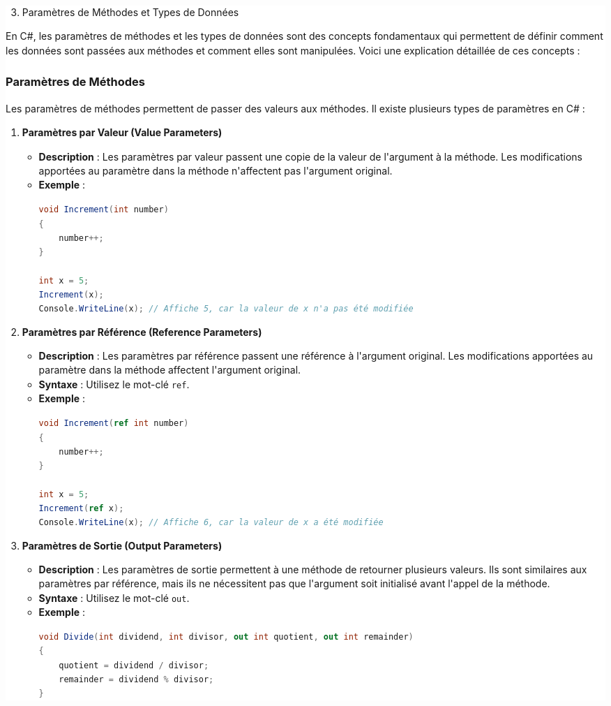 


3. Paramètres de Méthodes et Types de Données

En C#, les paramètres de méthodes et les types de données sont des concepts fondamentaux qui permettent de définir comment les données sont passées aux méthodes et comment elles sont manipulées. Voici une explication détaillée de ces concepts :

### Paramètres de Méthodes

Les paramètres de méthodes permettent de passer des valeurs aux méthodes. Il existe plusieurs types de paramètres en C# :

1. **Paramètres par Valeur (Value Parameters)**
   - **Description** : Les paramètres par valeur passent une copie de la valeur de l'argument à la méthode. Les modifications apportées au paramètre dans la méthode n'affectent pas l'argument original.
   - **Exemple** :
     ```csharp
     void Increment(int number)
     {
         number++;
     }

     int x = 5;
     Increment(x);
     Console.WriteLine(x); // Affiche 5, car la valeur de x n'a pas été modifiée
     ```

2. **Paramètres par Référence (Reference Parameters)**
   - **Description** : Les paramètres par référence passent une référence à l'argument original. Les modifications apportées au paramètre dans la méthode affectent l'argument original.
   - **Syntaxe** : Utilisez le mot-clé `ref`.
   - **Exemple** :
     ```csharp
     void Increment(ref int number)
     {
         number++;
     }

     int x = 5;
     Increment(ref x);
     Console.WriteLine(x); // Affiche 6, car la valeur de x a été modifiée
     ```

3. **Paramètres de Sortie (Output Parameters)**
   - **Description** : Les paramètres de sortie permettent à une méthode de retourner plusieurs valeurs. Ils sont similaires aux paramètres par référence, mais ils ne nécessitent pas que l'argument soit initialisé avant l'appel de la méthode.
   - **Syntaxe** : Utilisez le mot-clé `out`.
   - **Exemple** :
     ```csharp
     void Divide(int dividend, int divisor, out int quotient, out int remainder)
     {
         quotient = dividend / divisor;
         remainder = dividend % divisor;
     }
